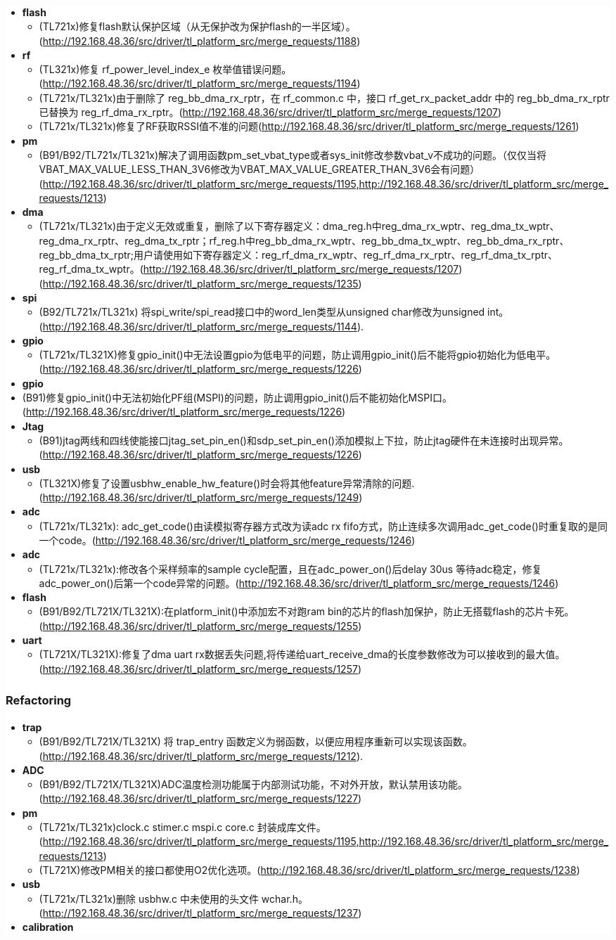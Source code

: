 * **flash**
  * (TL721x)修复flash默认保护区域（从无保护改为保护flash的一半区域）。(http://192.168.48.36/src/driver/tl_platform_src/merge_requests/1188)
* **rf**
  * (TL321x)修复 rf_power_level_index_e 枚举值错误问题。(http://192.168.48.36/src/driver/tl_platform_src/merge_requests/1194)
  * (TL721x/TL321x)由于删除了 reg_bb_dma_rx_rptr，在 rf_common.c 中，接口 rf_get_rx_packet_addr 中的 reg_bb_dma_rx_rptr 已替换为 reg_rf_dma_rx_rptr。(http://192.168.48.36/src/driver/tl_platform_src/merge_requests/1207)
  * (TL721x/TL321x)修复了RF获取RSSI值不准的问题(http://192.168.48.36/src/driver/tl_platform_src/merge_requests/1261)
* **pm**
  * (B91/B92/TL721x/TL321x)解决了调用函数pm_set_vbat_type或者sys_init修改参数vbat_v不成功的问题。（仅仅当将VBAT_MAX_VALUE_LESS_THAN_3V6修改为VBAT_MAX_VALUE_GREATER_THAN_3V6会有问题）(http://192.168.48.36/src/driver/tl_platform_src/merge_requests/1195,http://192.168.48.36/src/driver/tl_platform_src/merge_requests/1213)
* **dma** 
  * (TL721x/TL321x)由于定义无效或重复，删除了以下寄存器定义：dma_reg.h中reg_dma_rx_wptr、reg_dma_tx_wptr、reg_dma_rx_rptr、reg_dma_tx_rptr；rf_reg.h中reg_bb_dma_rx_wptr、reg_bb_dma_tx_wptr、reg_bb_dma_rx_rptr、reg_bb_dma_tx_rptr;用户请使用如下寄存器定义：reg_rf_dma_rx_wptr、reg_rf_dma_rx_rptr、reg_rf_dma_tx_rptr、reg_rf_dma_tx_wptr。(http://192.168.48.36/src/driver/tl_platform_src/merge_requests/1207)(http://192.168.48.36/src/driver/tl_platform_src/merge_requests/1235)
* **spi**
  * (B92/TL721x/TL321x) 将spi_write/spi_read接口中的word_len类型从unsigned char修改为unsigned int。(http://192.168.48.36/src/driver/tl_platform_src/merge_requests/1144).
* **gpio**
  * (TL721x/TL321X)修复gpio_init()中无法设置gpio为低电平的问题，防止调用gpio_init()后不能将gpio初始化为低电平。(http://192.168.48.36/src/driver/tl_platform_src/merge_requests/1226)  
 * **gpio**
  * (B91)修复gpio_init()中无法初始化PF组(MSPI)的问题，防止调用gpio_init()后不能初始化MSPI口。(http://192.168.48.36/src/driver/tl_platform_src/merge_requests/1226)  
* **Jtag**
  * (B91)jtag两线和四线使能接口jtag_set_pin_en()和sdp_set_pin_en()添加模拟上下拉，防止jtag硬件在未连接时出现异常。(http://192.168.48.36/src/driver/tl_platform_src/merge_requests/1226)  
* **usb**
  * (TL321X)修复了设置usbhw_enable_hw_feature()时会将其他feature异常清除的问题.(http://192.168.48.36/src/driver/tl_platform_src/merge_requests/1249)
* **adc**
  * (TL721x/TL321x): adc_get_code()由读模拟寄存器方式改为读adc rx fifo方式，防止连续多次调用adc_get_code()时重复取的是同一个code。(http://192.168.48.36/src/driver/tl_platform_src/merge_requests/1246)
* **adc**
  * (TL721x/TL321x):修改各个采样频率的sample cycle配置，且在adc_power_on()后delay 30us 等待adc稳定，修复adc_power_on()后第一个code异常的问题。(http://192.168.48.36/src/driver/tl_platform_src/merge_requests/1246)
* **flash**
  * (B91/B92/TL721X/TL321X):在platform_init()中添加宏不对跑ram bin的芯片的flash加保护，防止无搭载flash的芯片卡死。(http://192.168.48.36/src/driver/tl_platform_src/merge_requests/1255)
* **uart**
  * (TL721X/TL321X):修复了dma uart rx数据丢失问题,将传递给uart_receive_dma的长度参数修改为可以接收到的最大值。(http://192.168.48.36/src/driver/tl_platform_src/merge_requests/1257)

### Refactoring

* **trap**
  * (B91/B92/TL721X/TL321X) 将 trap_entry 函数定义为弱函数，以便应用程序重新可以实现该函数。(http://192.168.48.36/src/driver/tl_platform_src/merge_requests/1212).
* **ADC**
  * (B91/B92/TL721X/TL321X)ADC温度检测功能属于内部测试功能，不对外开放，默认禁用该功能。(http://192.168.48.36/src/driver/tl_platform_src/merge_requests/1227)
* **pm**
  * (TL721x/TL321x)clock.c stimer.c mspi.c core.c 封装成库文件。(http://192.168.48.36/src/driver/tl_platform_src/merge_requests/1195,http://192.168.48.36/src/driver/tl_platform_src/merge_requests/1213)
  * (TL721X)修改PM相关的接口都使用O2优化选项。(http://192.168.48.36/src/driver/tl_platform_src/merge_requests/1238)
* **usb**
  * (TL721x/TL321x)删除 usbhw.c 中未使用的头文件 wchar.h。(http://192.168.48.36/src/driver/tl_platform_src/merge_requests/1237)
* **calibration**